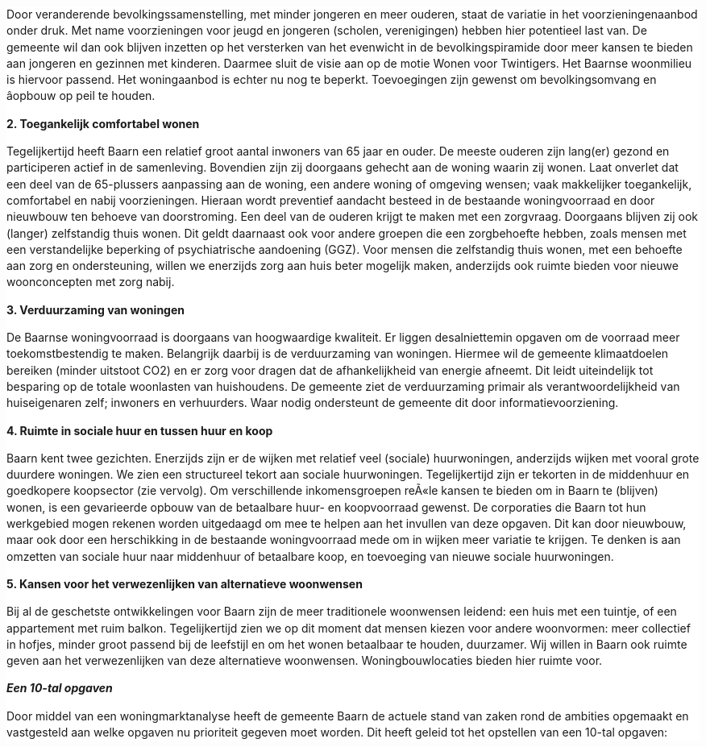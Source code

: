 Door veranderende bevolkingssamenstelling, met minder jongeren en meer ouderen, staat de variatie in het voorzieningenaanbod onder druk. Met name voorzieningen voor jeugd en jongeren (scholen, verenigingen) hebben hier potentieel last van. De gemeente wil dan ook blijven inzetten op het versterken van het evenwicht in de bevolkingspiramide door meer kansen te bieden aan jongeren en gezinnen met kinderen. Daarmee sluit de visie aan op de motie Wonen voor Twintigers. Het Baarnse woonmilieu is hiervoor passend. Het woningaanbod is echter nu nog te beperkt. Toevoegingen zijn gewenst om bevolkingsomvang en âopbouw op peil te houden.

**2\. Toegankelijk comfortabel wonen**

Tegelijkertijd heeft Baarn een relatief groot aantal inwoners van 65 jaar en ouder. De meeste ouderen zijn lang(er) gezond en participeren actief in de samenleving. Bovendien zijn zij doorgaans gehecht aan de woning waarin zij wonen. Laat onverlet dat een deel van de 65\-plussers aanpassing aan de woning, een andere woning of omgeving wensen; vaak makkelijker toegankelijk, comfortabel en nabij voorzieningen. Hieraan wordt preventief aandacht besteed in de bestaande woningvoorraad en door nieuwbouw ten behoeve van doorstroming. Een deel van de ouderen krijgt te maken met een zorgvraag. Doorgaans blijven zij ook (langer) zelfstandig thuis wonen. Dit geldt daarnaast ook voor andere groepen die een zorgbehoefte hebben, zoals mensen met een verstandelijke beperking of psychiatrische aandoening (GGZ). Voor mensen die zelfstandig thuis wonen, met een behoefte aan zorg en ondersteuning, willen we enerzijds zorg aan huis beter mogelijk maken, anderzijds ook ruimte bieden voor nieuwe woonconcepten met zorg nabij.

**3\. Verduurzaming van woningen**

De Baarnse woningvoorraad is doorgaans van hoogwaardige kwaliteit. Er liggen desalniettemin opgaven om de voorraad meer toekomstbestendig te maken. Belangrijk daarbij is de verduurzaming van woningen. Hiermee wil de gemeente klimaatdoelen bereiken (minder uitstoot CO2\) en er zorg voor dragen dat de afhankelijkheid van energie afneemt. Dit leidt uiteindelijk tot besparing op de totale woonlasten van huishoudens. De gemeente ziet de verduurzaming primair als verantwoordelijkheid van huiseigenaren zelf; inwoners en verhuurders. Waar nodig ondersteunt de gemeente dit door informatievoorziening.

**4\. Ruimte in sociale huur en tussen huur en koop**

Baarn kent twee gezichten. Enerzijds zijn er de wijken met relatief veel (sociale) huurwoningen, anderzijds wijken met vooral grote duurdere woningen. We zien een structureel tekort aan sociale huurwoningen. Tegelijkertijd zijn er tekorten in de middenhuur en goedkopere koopsector (zie vervolg). Om verschillende inkomensgroepen reÃ«le kansen te bieden om in Baarn te (blijven) wonen, is een gevarieerde opbouw van de betaalbare huur\- en koopvoorraad gewenst. De corporaties die Baarn tot hun werkgebied mogen rekenen worden uitgedaagd om mee te helpen aan het invullen van deze opgaven. Dit kan door nieuwbouw, maar ook door een herschikking in de bestaande woningvoorraad mede om in wijken meer variatie te krijgen. Te denken is aan omzetten van sociale huur naar middenhuur of betaalbare koop, en toevoeging van nieuwe sociale huurwoningen.

**5\. Kansen voor het verwezenlijken van alternatieve woonwensen**

Bij al de geschetste ontwikkelingen voor Baarn zijn de meer traditionele woonwensen leidend: een huis met een tuintje, of een appartement met ruim balkon. Tegelijkertijd zien we op dit moment dat mensen kiezen voor andere woonvormen: meer collectief in hofjes, minder groot passend bij de leefstijl en om het wonen betaalbaar te houden, duurzamer. Wij willen in Baarn ook ruimte geven aan het verwezenlijken van deze alternatieve woonwensen. Woningbouwlocaties bieden hier ruimte voor.

***Een 10\-tal opgaven***

Door middel van een woningmarktanalyse heeft de gemeente Baarn de actuele stand van zaken rond de ambities opgemaakt en vastgesteld aan welke opgaven nu prioriteit gegeven moet worden. Dit heeft geleid tot het opstellen van een 10\-tal opgaven:

